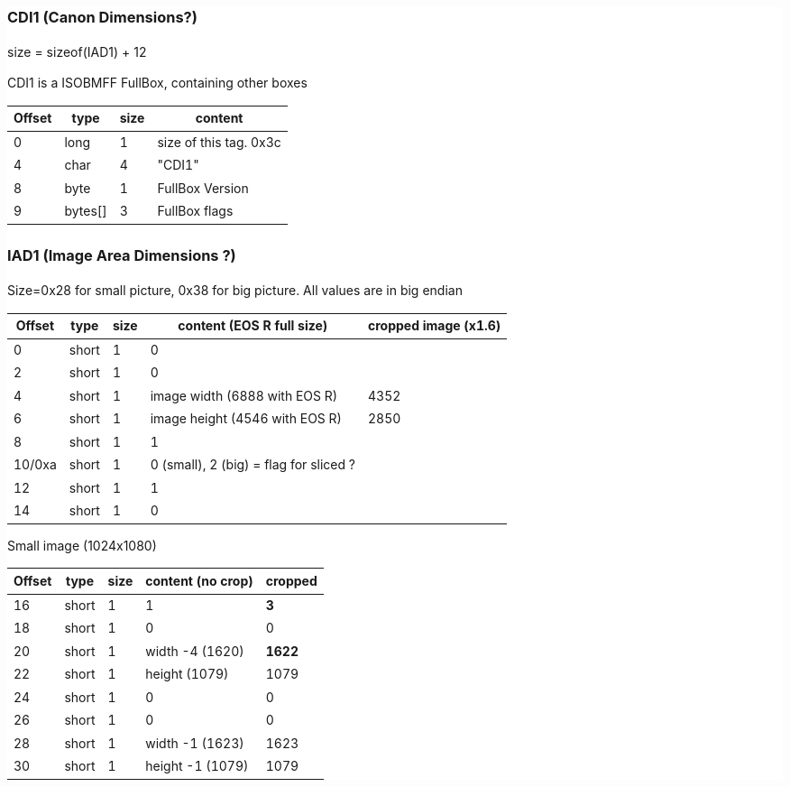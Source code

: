 ### CDI1 (Canon Dimensions?) ###

size = sizeof(IAD1) + 12

CDI1 is a ISOBMFF FullBox, containing other boxes

| Offset | type  | size | content                                 |
| ------ | ----- | ---- | --------------------------------------- |
| 0      | long   | 1           | size of this tag. 0x3c       |
| 4      | char   | 4           | "CDI1"|
| 8      | byte | 1    | FullBox Version       |
| 9 | bytes[] | 3 | FullBox flags |

### IAD1 (Image Area Dimensions ?) ###

Size=0x28 for small picture, 0x38 for big picture. All values are in big endian

| Offset | type  | size | content (EOS R full size)              | cropped image (x1.6) |
| ------ | ----- | ---- | -------------------------------------- | -------------------- |
| 0      | short | 1    | 0                                      |                      |
| 2      | short | 1    | 0                                      |                      |
| 4      | short | 1    | image width (6888 with EOS R)          | 4352                 |
| 6      | short | 1    | image height (4546 with EOS R)         | 2850                 |
| 8      | short | 1    | 1                                      |                      |
| 10/0xa | short | 1    | 0 (small), 2 (big) = flag for sliced ? |                      |
| 12     | short | 1    | 1                                      |                      |
| 14     | short | 1    | 0                                      |                      |

Small image (1024x1080)

| Offset | type  | size | content (no crop)                     | cropped                       |
| ------ | ----- | ---- | -------------------------------------- | -------------------------------------- |
| 16     | short | 1    | 1 | **3** |
| 18     | short | 1    | 0 | 0 |
| 20     | short | 1    | width -4 (1620)                        | **1622**               |
| 22     | short | 1    | height (1079)                   | 1079               |
| 24     | short | 1    | 0                                      | 0                                     |
| 26     | short | 1    | 0                                      | 0                                     |
| 28     | short | 1    | width -1 (1623)                        | 1623                    |
| 30     | short | 1    | height -1 (1079)                       | 1079                |
